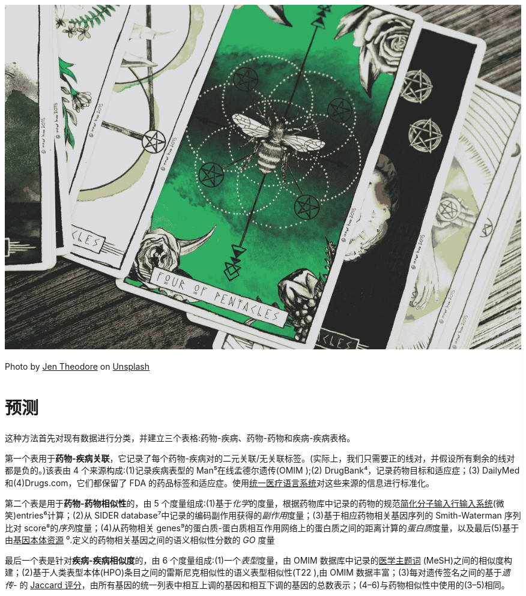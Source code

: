 ![](img/3db1208e0f3daa2b69263d93302ab6b8.png)

Photo by [Jen Theodore](https://unsplash.com/@jentheodore?utm_source=unsplash&utm_medium=referral&utm_content=creditCopyText) on [Unsplash](https://unsplash.com/s/photos/predict?utm_source=unsplash&utm_medium=referral&utm_content=creditCopyText)

# 预测

这种方法首先对现有数据进行分类，并建立三个表格:药物-疾病、药物-药物和疾病-疾病表格。

第一个表用于**药物-疾病关联**，它记录了每个药物-疾病对的二元关联/无关联标签。(实际上，我们只需要正的线对，并假设所有剩余的线对都是负的。)该表由 4 个来源构成:(1)记录疾病表型的 Man⁵在线孟德尔遗传(OMIM );(2) DrugBank⁴，记录药物目标和适应症；(3) DailyMed 和(4)Drugs.com，它们都保留了 FDA 的药品标签和适应症。使用[统一医疗语言系统](https://www.nlm.nih.gov/research/umls/index.html)对这些来源的信息进行标准化。

第二个表是用于**药物-药物相似性**的，由 5 个度量组成:(1)基于*化学*的度量，根据药物库中记录的药物的规范[简化分子输入行输入系统](https://en.wikipedia.org/wiki/Simplified_molecular-input_line-entry_system)(微笑)entries⁶计算；(2)从 SIDER database⁷中记录的编码副作用获得的*副作用*度量；(3)基于相应药物相关基因序列的 Smith-Waterman 序列比对 score⁸的*序列*度量；(4)从药物相关 genes⁹的蛋白质-蛋白质相互作用网络上的蛋白质之间的距离计算的*蛋白质*度量，以及最后(5)基于由[基因本体资源](http://geneontology.org/) ⁰.定义的药物相关基因之间的语义相似性分数的 *GO* 度量

最后一个表是针对**疾病-疾病相似度**的，由 6 个度量组成:(1)一个*表型*度量，由 OMIM 数据库中记录的[医学主题词](https://en.wikipedia.org/wiki/Medical_Subject_Headings) (MeSH)之间的相似度构建；(2)基于人类表型本体(HPO)条目之间的雷斯尼克相似性的语义表型相似性(T22 ),由 OMIM 数据丰富；(3)每对遗传签名之间的基于*遗传-* 的 [Jaccard 评分](https://en.wikipedia.org/wiki/Jaccard_index)，由所有基因的统一列表中相互上调的基因和相互下调的基因的总数表示；(4–6)与药物相似性中使用的(3–5)相同。
